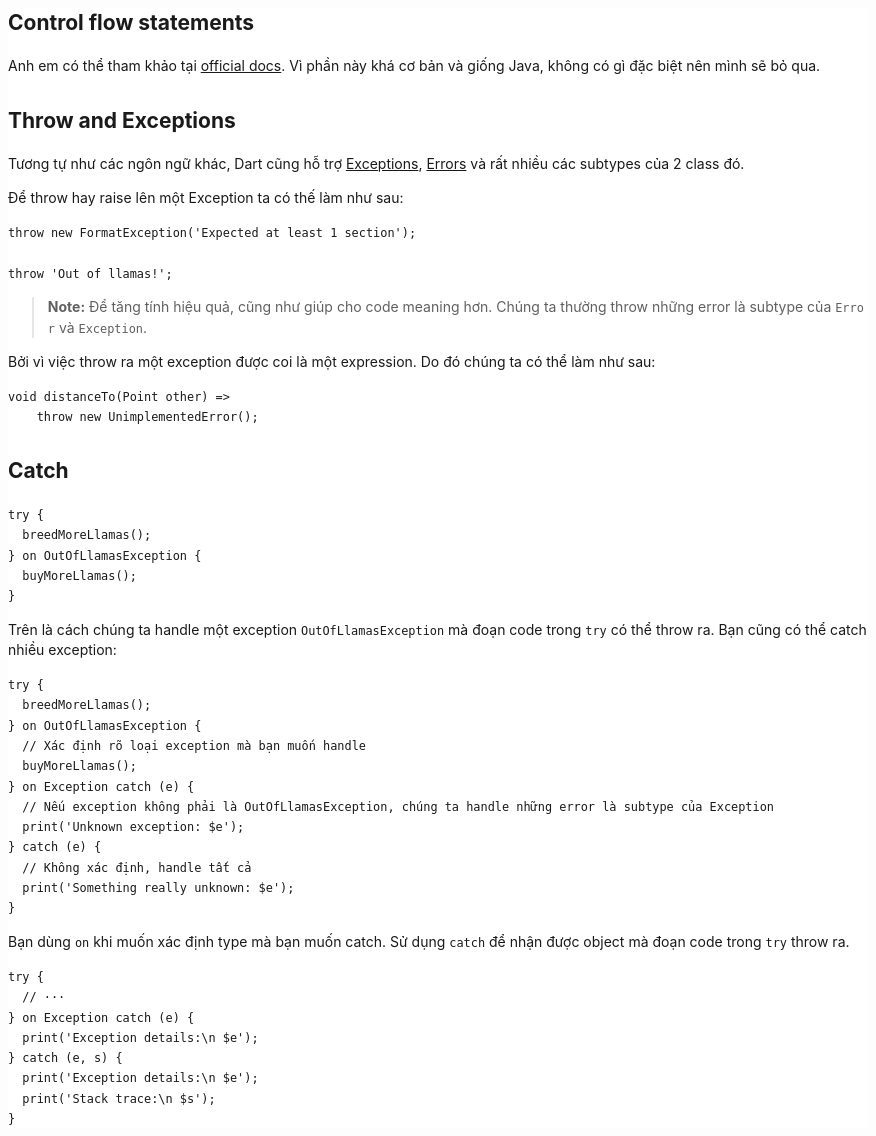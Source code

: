 ## Control flow statements
Anh em có thể tham khảo tại [official docs](https://www.dartlang.org/guides/language/language-tour#control-flow-statements). Vì phần này khá cơ bản và giống Java, không có gì đặc biệt nên mình sẽ bỏ qua.

## Throw and Exceptions
Tương tự như các ngôn ngữ khác, Dart cũng hỗ trợ [Exceptions](https://api.dartlang.org/dev/dart-core/Exception-class.html), [Errors](https://api.dartlang.org/dev/dart-core/Error-class.html) và rất nhiều các subtypes của 2 class đó.

Để throw hay raise lên một Exception ta có thế làm như sau:
```
throw new FormatException('Expected at least 1 section');

throw 'Out of llamas!';
```

>**Note:** Để tăng tính hiệu quả, cũng như giúp cho code meaning hơn. Chúng ta thường throw những error là subtype của `Error` và `Exception`.

Bởi vì việc throw ra một exception được coi là một expression. Do đó chúng ta có thể làm như sau:
```
void distanceTo(Point other) =>
    throw new UnimplementedError();
```

## Catch
```
try {
  breedMoreLlamas();
} on OutOfLlamasException {
  buyMoreLlamas();
}
```
Trên là cách chúng ta handle một exception `OutOfLlamasException` mà đoạn code trong `try` có thể throw ra. Bạn cũng có thể catch nhiều exception:
```
try {
  breedMoreLlamas();
} on OutOfLlamasException {
  // Xác định rõ loại exception mà bạn muốn handle
  buyMoreLlamas();
} on Exception catch (e) {
  // Nếu exception không phải là OutOfLlamasException, chúng ta handle những error là subtype của Exception
  print('Unknown exception: $e');
} catch (e) {
  // Không xác định, handle tất cả
  print('Something really unknown: $e');
}
```
Bạn dùng `on` khi muốn xác định type mà bạn muốn catch. Sử dụng `catch` để nhận được object mà đoạn code trong `try` throw ra.
```
try {
  // ···
} on Exception catch (e) {
  print('Exception details:\n $e');
} catch (e, s) {
  print('Exception details:\n $e');
  print('Stack trace:\n $s');
}
```

